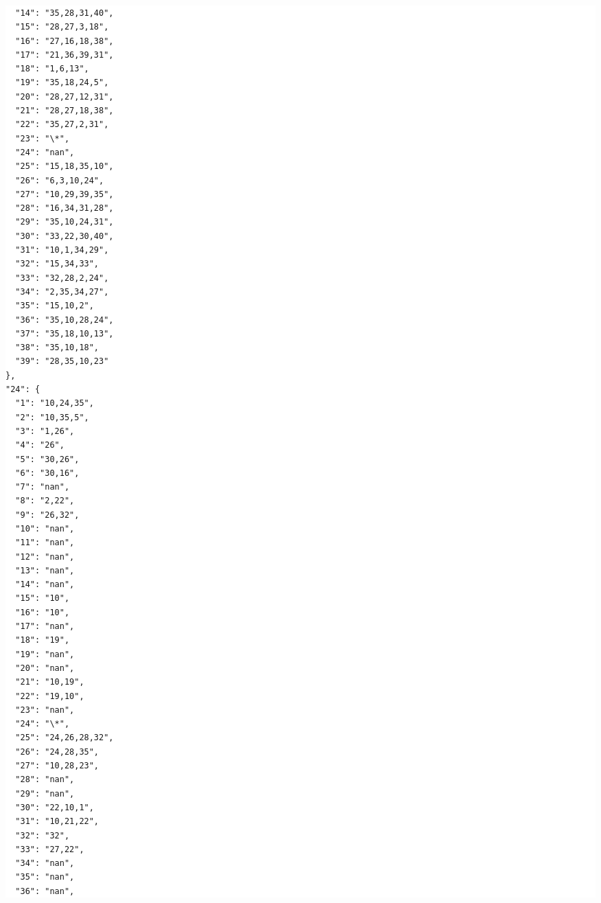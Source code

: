       "14": "35,28,31,40",  
      "15": "28,27,3,18",  
      "16": "27,16,18,38",  
      "17": "21,36,39,31",  
      "18": "1,6,13",  
      "19": "35,18,24,5",  
      "20": "28,27,12,31",  
      "21": "28,27,18,38",  
      "22": "35,27,2,31",  
      "23": "\*",  
      "24": "nan",  
      "25": "15,18,35,10",  
      "26": "6,3,10,24",  
      "27": "10,29,39,35",  
      "28": "16,34,31,28",  
      "29": "35,10,24,31",  
      "30": "33,22,30,40",  
      "31": "10,1,34,29",  
      "32": "15,34,33",  
      "33": "32,28,2,24",  
      "34": "2,35,34,27",  
      "35": "15,10,2",  
      "36": "35,10,28,24",  
      "37": "35,18,10,13",  
      "38": "35,10,18",  
      "39": "28,35,10,23"  
    },  
    "24": {  
      "1": "10,24,35",  
      "2": "10,35,5",  
      "3": "1,26",  
      "4": "26",  
      "5": "30,26",  
      "6": "30,16",  
      "7": "nan",  
      "8": "2,22",  
      "9": "26,32",  
      "10": "nan",  
      "11": "nan",  
      "12": "nan",  
      "13": "nan",  
      "14": "nan",  
      "15": "10",  
      "16": "10",  
      "17": "nan",  
      "18": "19",  
      "19": "nan",  
      "20": "nan",  
      "21": "10,19",  
      "22": "19,10",  
      "23": "nan",  
      "24": "\*",  
      "25": "24,26,28,32",  
      "26": "24,28,35",  
      "27": "10,28,23",  
      "28": "nan",  
      "29": "nan",  
      "30": "22,10,1",  
      "31": "10,21,22",  
      "32": "32",  
      "33": "27,22",  
      "34": "nan",  
      "35": "nan",  
      "36": "nan",  
